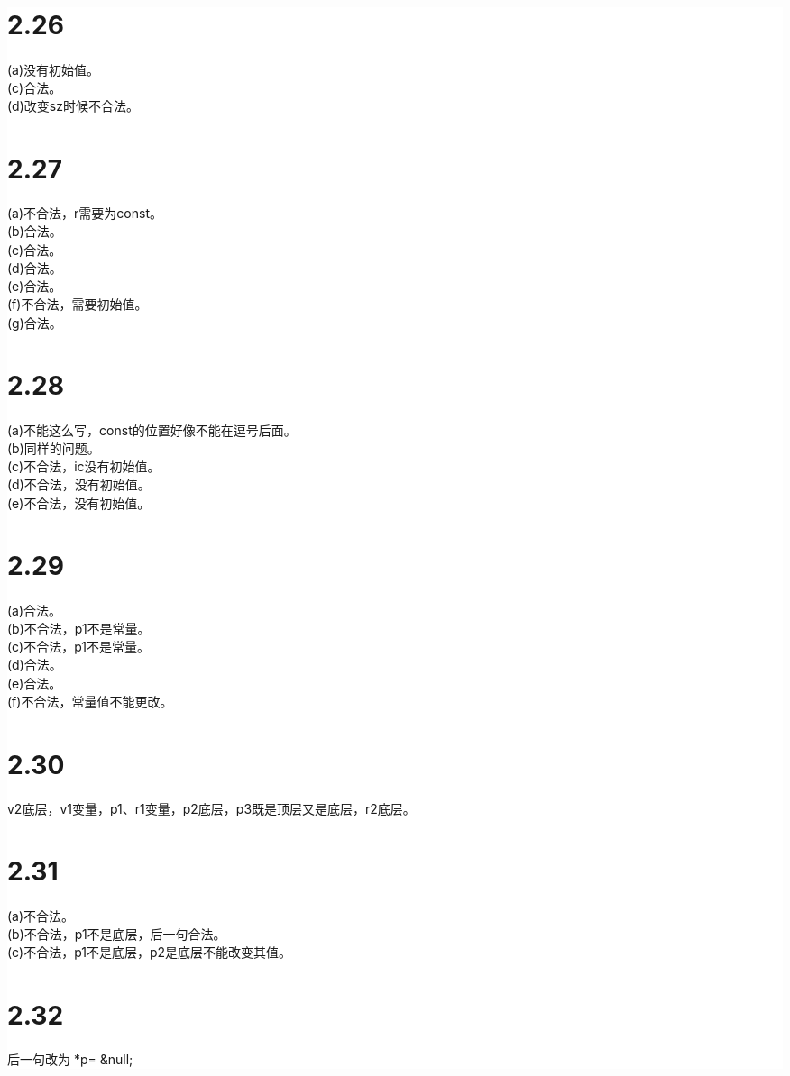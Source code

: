 # 2.26
(a)没有初始值。  
(c)合法。  
(d)改变sz时候不合法。  
#

# 2.27
(a)不合法，r需要为const。  
(b)合法。  
(c)合法。  
(d)合法。  
(e)合法。  
(f)不合法，需要初始值。  
(g)合法。  
#

# 2.28
(a)不能这么写，const的位置好像不能在逗号后面。  
(b)同样的问题。  
(c)不合法，ic没有初始值。  
(d)不合法，没有初始值。  
(e)不合法，没有初始值。  
#

# 2.29
(a)合法。  
(b)不合法，p1不是常量。  
(c)不合法，p1不是常量。  
(d)合法。  
(e)合法。  
(f)不合法，常量值不能更改。  
#

# 2.30
v2底层，v1变量，p1、r1变量，p2底层，p3既是顶层又是底层，r2底层。
#

# 2.31
(a)不合法。  
(b)不合法，p1不是底层，后一句合法。  
(c)不合法，p1不是底层，p2是底层不能改变其值。  
#

# 2.32
后一句改为 *p= &null;
#
